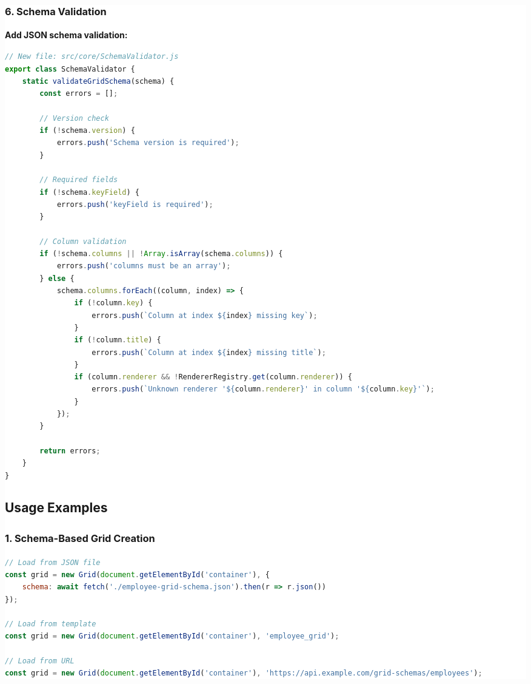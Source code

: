 ### 6. Schema Validation

**Add JSON schema validation:**
```javascript
// New file: src/core/SchemaValidator.js
export class SchemaValidator {
    static validateGridSchema(schema) {
        const errors = [];
        
        // Version check
        if (!schema.version) {
            errors.push('Schema version is required');
        }
        
        // Required fields
        if (!schema.keyField) {
            errors.push('keyField is required');
        }
        
        // Column validation
        if (!schema.columns || !Array.isArray(schema.columns)) {
            errors.push('columns must be an array');
        } else {
            schema.columns.forEach((column, index) => {
                if (!column.key) {
                    errors.push(`Column at index ${index} missing key`);
                }
                if (!column.title) {
                    errors.push(`Column at index ${index} missing title`);
                }
                if (column.renderer && !RendererRegistry.get(column.renderer)) {
                    errors.push(`Unknown renderer '${column.renderer}' in column '${column.key}'`);
                }
            });
        }
        
        return errors;
    }
}
```

## Usage Examples

### 1. Schema-Based Grid Creation
```javascript
// Load from JSON file
const grid = new Grid(document.getElementById('container'), {
    schema: await fetch('./employee-grid-schema.json').then(r => r.json())
});

// Load from template
const grid = new Grid(document.getElementById('container'), 'employee_grid');

// Load from URL
const grid = new Grid(document.getElementById('container'), 'https://api.example.com/grid-schemas/employees');
```
